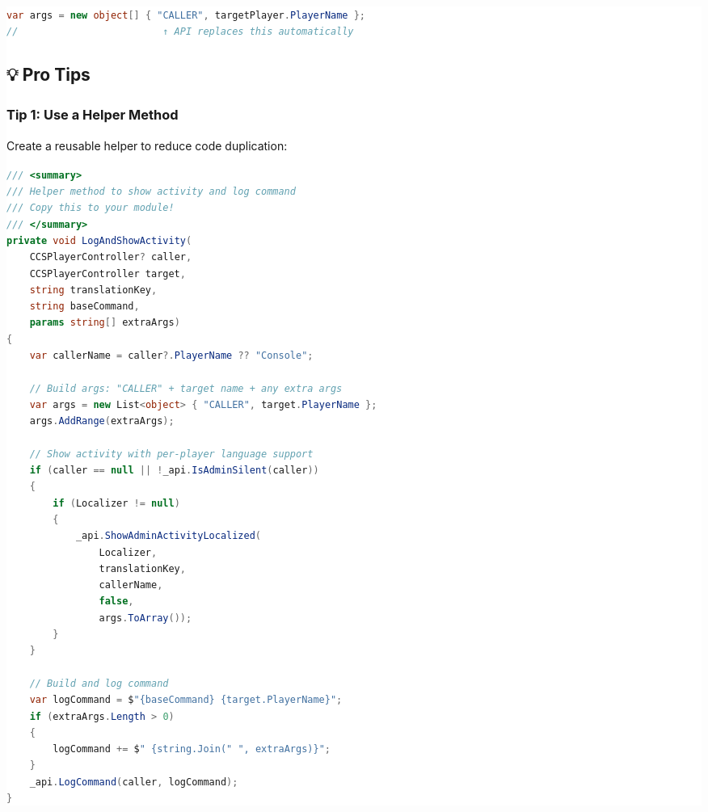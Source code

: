 ```csharp
var args = new object[] { "CALLER", targetPlayer.PlayerName };
//                         ↑ API replaces this automatically
```

## 💡 Pro Tips

### Tip 1: Use a Helper Method

Create a reusable helper to reduce code duplication:

```csharp
/// <summary>
/// Helper method to show activity and log command
/// Copy this to your module!
/// </summary>
private void LogAndShowActivity(
    CCSPlayerController? caller,
    CCSPlayerController target,
    string translationKey,
    string baseCommand,
    params string[] extraArgs)
{
    var callerName = caller?.PlayerName ?? "Console";

    // Build args: "CALLER" + target name + any extra args
    var args = new List<object> { "CALLER", target.PlayerName };
    args.AddRange(extraArgs);

    // Show activity with per-player language support
    if (caller == null || !_api.IsAdminSilent(caller))
    {
        if (Localizer != null)
        {
            _api.ShowAdminActivityLocalized(
                Localizer,
                translationKey,
                callerName,
                false,
                args.ToArray());
        }
    }

    // Build and log command
    var logCommand = $"{baseCommand} {target.PlayerName}";
    if (extraArgs.Length > 0)
    {
        logCommand += $" {string.Join(" ", extraArgs)}";
    }
    _api.LogCommand(caller, logCommand);
}
```
